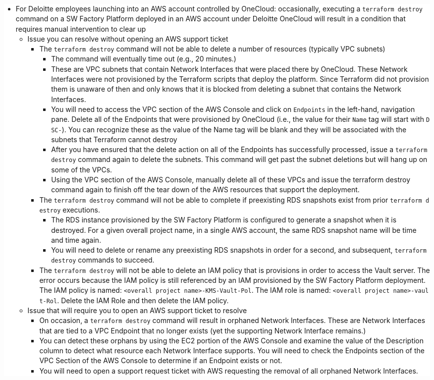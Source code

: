   - For Deloitte employees launching into an AWS account controlled by OneCloud:
    occasionally, executing a `terraform destroy` command on a SW Factory
    Platform deployed in an AWS account under Deloitte OneCloud will result in a
    condition that requires manual intervention to clear up
    - Issue you can resolve without opening an AWS support ticket
      - The `terraform destroy` command will not be able to delete a number of
        resources (typically VPC subnets)
        - The command will eventually time out (e.g., 20 minutes.)
        - These are VPC subnets that contain Network Interfaces that were placed
          there by OneCloud. These Network Interfaces were not provisioned by
          the Terraform scripts that deploy the platform. Since Terraform did
          not provision them is unaware of then and only knows that it is
          blocked from deleting a subnet that contains the Network Interfaces.
        - You will need to access the VPC section of the AWS Console and click
          on `Endpoints` in the left-hand, navigation pane. Delete all of the
          Endpoints that were provisioned by OneCloud (i.e., the value for their
          `Name` tag will start with `DSC-`). You can recognize these as the
          value of the Name tag will be blank and they will be associated with
          the subnets that Terraform cannot destroy
        - After you have ensured that the delete action on all of the Endpoints
          has successfully processed, issue a `terraform destroy` command again
          to delete the subnets. This command will get past the subnet deletions
          but will hang up on some of the VPCs.
        - Using the VPC section of the AWS Console, manually delete all of these
          VPCs and issue the terraform destroy command again to finish off the
          tear down of the AWS resources that support the deployment.
      - The `terraform destroy` command will not be able to complete if
        preexisting RDS snapshots exist from prior `terraform destroy`
        executions.
        - The RDS instance provisioned by the SW Factory Platform is configured
          to generate a snapshot when it is destroyed. For a given overall
          project name, in a single AWS account, the same RDS snapshot name will
          be time and time again.
        - You will need to delete or rename any preexisting RDS snapshots in
          order for a second, and subsequent, `terraform destroy` commands to
          succeed.
      - The `terraform destroy` will not be able to delete an IAM policy that is
        provisions in order to access the Vault server. The error occurs because
        the IAM policy is still referenced by an IAM provisioned by the SW
        Factory Platform deployment. The IAM policy is named:
        `<overall project name>-KMS-Vault-Pol`. The IAM role is named:
        `<overall project name>-vault-Rol`. Delete the IAM Role and then delete
        the IAM policy.
    - Issue that will require you to open an AWS support ticket to resolve
      - On occasion, a `terraform destroy` command will result in orphaned
        Network Interfaces. These are Network Interfaces that are tied to a VPC
        Endpoint that no longer exists (yet the supporting Network Interface
        remains.)
      - You can detect these orphans by using the EC2 portion of the AWS Console
        and examine the value of the Description column to detect what resource
        each Network Interface supports. You will need to check the Endpoints
        section of the VPC Section of the AWS Console to determine if an
        Endpoint exists or not.
      - You will need to open a support request ticket with AWS requesting the
        removal of all orphaned Network Interfaces.
